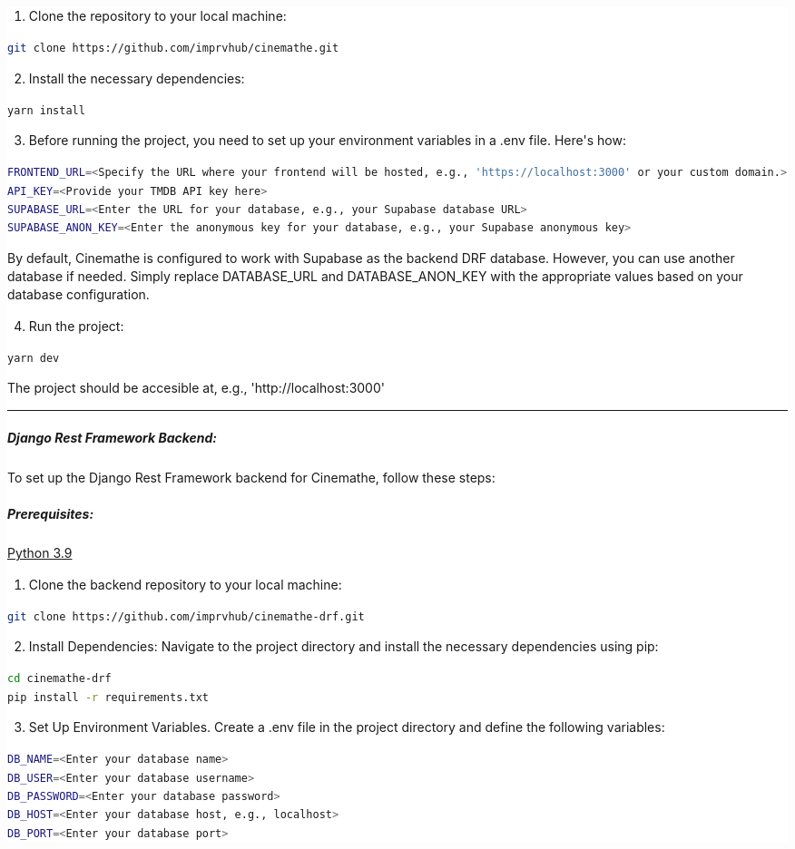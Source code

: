 1. Clone the repository to your local machine:
```bash
git clone https://github.com/imprvhub/cinemathe.git
```
2. Install the necessary dependencies:
```bash
yarn install
```
3. Before running the project, you need to set up your environment variables in a .env file. Here's how:
```bash
FRONTEND_URL=<Specify the URL where your frontend will be hosted, e.g., 'https://localhost:3000' or your custom domain.>
API_KEY=<Provide your TMDB API key here>
SUPABASE_URL=<Enter the URL for your database, e.g., your Supabase database URL>
SUPABASE_ANON_KEY=<Enter the anonymous key for your database, e.g., your Supabase anonymous key>    
```
  By default, Cinemathe is configured to work with Supabase as the backend DRF database. However, you can use another database if needed. Simply replace DATABASE_URL and DATABASE_ANON_KEY with the appropriate values based on your database configuration.

4. Run the project:
  ```bash
  yarn dev
  ```
  The project should be accesible at, e.g., 'http://localhost:3000'

<hr>

##### Django Rest Framework Backend:
To set up the Django Rest Framework backend for Cinemathe, follow these steps:

##### Prerequisites:
[Python 3.9](https://www.python.org/downloads/release/python-390/)

1. Clone the backend repository to your local machine:
```bash
git clone https://github.com/imprvhub/cinemathe-drf.git
```

2. Install Dependencies:
Navigate to the project directory and install the necessary dependencies using pip:
```bash
cd cinemathe-drf
pip install -r requirements.txt
```

3. Set Up Environment Variables.
Create a .env file in the project directory and define the following variables:
```bash
DB_NAME=<Enter your database name>
DB_USER=<Enter your database username>
DB_PASSWORD=<Enter your database password>
DB_HOST=<Enter your database host, e.g., localhost>
DB_PORT=<Enter your database port>
```
